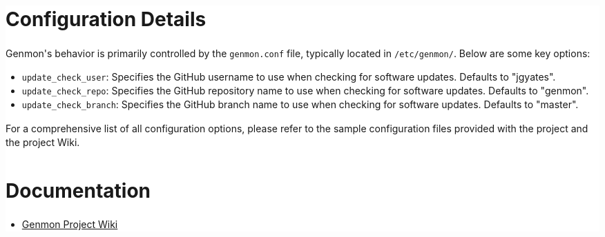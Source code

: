 # Configuration Details

Genmon's behavior is primarily controlled by the `genmon.conf` file, typically located in `/etc/genmon/`. Below are some key options:

- `update_check_user`: Specifies the GitHub username to use when checking for software updates. Defaults to "jgyates".
- `update_check_repo`: Specifies the GitHub repository name to use when checking for software updates. Defaults to "genmon".
- `update_check_branch`: Specifies the GitHub branch name to use when checking for software updates. Defaults to "master".

For a comprehensive list of all configuration options, please refer to the sample configuration files provided with the project and the project Wiki.

# Documentation
* [Genmon Project Wiki](https://github.com/jgyates/genmon/wiki)
